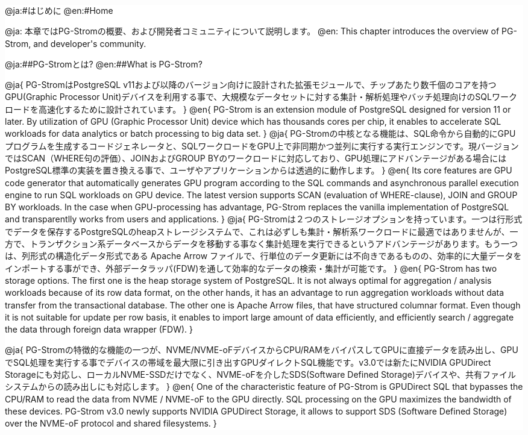 
@ja:#はじめに
@en:#Home

@ja: 本章ではPG-Stromの概要、および開発者コミュニティについて説明します。
@en: This chapter introduces the overview of PG-Strom, and developer's community.

@ja:##PG-Stromとは?
@en:##What is PG-Strom?

@ja{
PG-StromはPostgreSQL v11および以降のバージョン向けに設計された拡張モジュールで、チップあたり数千個のコアを持つGPU(Graphic Processor Unit)デバイスを利用する事で、大規模なデータセットに対する集計・解析処理やバッチ処理向けのSQLワークロードを高速化するために設計されています。
}
@en{
PG-Strom is an extension module of PostgreSQL designed for version 11 or later. By utilization of GPU (Graphic Processor Unit) device which has thousands cores per chip, it enables to accelerate SQL workloads for data analytics or batch processing to big data set.
}
@ja{
PG-Stromの中核となる機能は、SQL命令から自動的にGPUプログラムを生成するコードジェネレータと、SQLワークロードをGPU上で非同期かつ並列に実行する実行エンジンです。現バージョンではSCAN（WHERE句の評価）、JOINおよびGROUP BYのワークロードに対応しており、GPU処理にアドバンテージがある場合にはPostgreSQL標準の実装を置き換える事で、ユーザやアプリケーションからは透過的に動作します。
}
@en{
Its core features are GPU code generator that automatically generates GPU program according to the SQL commands and asynchronous parallel execution engine to run SQL workloads on GPU device. The latest version supports SCAN (evaluation of WHERE-clause), JOIN and GROUP BY workloads. In the case when GPU-processing has advantage, PG-Strom replaces the vanilla implementation of PostgreSQL and transparentlly works from users and applications.
}
@ja{
PG-Stromは２つのストレージオプションを持っています。一つは行形式でデータを保存するPostgreSQLのheapストレージシステムで、これは必ずしも集計・解析系ワークロードに最適ではありませんが、一方で、トランザクション系データベースからデータを移動する事なく集計処理を実行できるというアドバンテージがあります。もう一つは、列形式の構造化データ形式である Apache Arrow ファイルで、行単位のデータ更新には不向きであるものの、効率的に大量データをインポートする事ができ、外部データラッパ(FDW)を通して効率的なデータの検索・集計が可能です。
}
@en{
PG-Strom has two storage options. The first one is the heap storage system of PostgreSQL. It is not always optimal for aggregation / analysis workloads because of its row data format, on the other hands, it has an advantage to run aggregation workloads without data transfer from the transactional database. The other one is Apache Arrow files, that have structured columnar format. Even though it is not suitable for update per row basis, it enables to import large amount of data efficiently, and efficiently search / aggregate the data through foreign data wrapper (FDW).
}

@ja{
PG-Stromの特徴的な機能の一つが、NVME/NVME-oFデバイスからCPU/RAMをバイパスしてGPUに直接データを読み出し、GPUでSQL処理を実行する事でデバイスの帯域を最大限に引き出すGPUダイレクトSQL機能です。v3.0では新たにNVIDIA GPUDirect Storageにも対応し、ローカルNVME-SSDだけでなく、NVME-oFを介したSDS(Software Defined Storage)デバイスや、共有ファイルシステムからの読み出しにも対応します。
}
@en{
One of the characteristic feature of PG-Strom is GPUDirect SQL that bypasses the CPU/RAM to read the data from NVME / NVME-oF to the GPU directly. SQL processing on the GPU maximizes the bandwidth of these devices. PG-Strom v3.0 newly supports NVIDIA GPUDirect Storage, it allows to support SDS (Software Defined Storage) over the NVME-oF protocol and shared filesystems.
}
